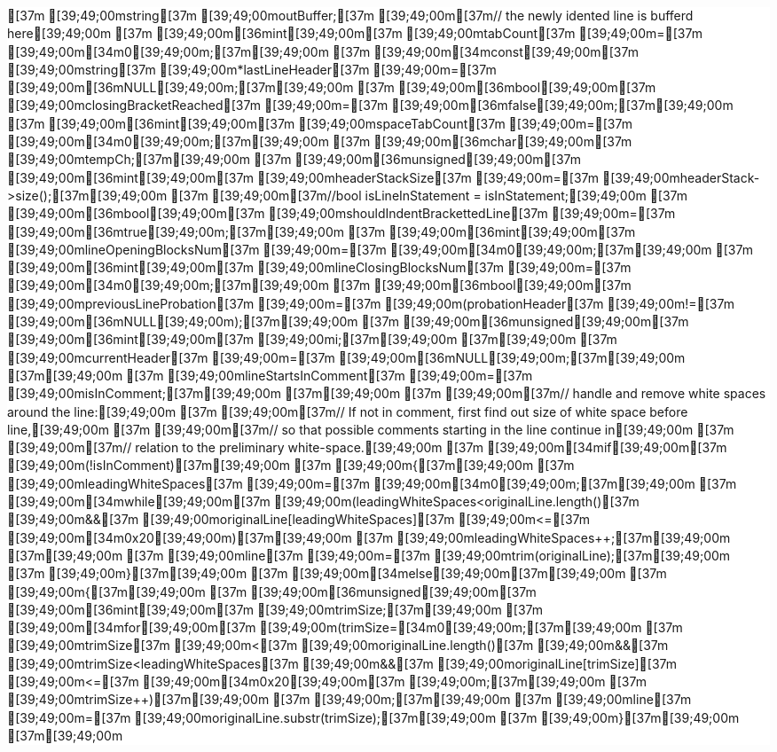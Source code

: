 [37m    [39;49;00mstring[37m [39;49;00moutBuffer;[37m [39;49;00m[37m// the newly idented line is bufferd here[39;49;00m
[37m    [39;49;00m[36mint[39;49;00m[37m [39;49;00mtabCount[37m [39;49;00m=[37m [39;49;00m[34m0[39;49;00m;[37m[39;49;00m
[37m    [39;49;00m[34mconst[39;49;00m[37m [39;49;00mstring[37m [39;49;00m*lastLineHeader[37m [39;49;00m=[37m [39;49;00m[36mNULL[39;49;00m;[37m[39;49;00m
[37m    [39;49;00m[36mbool[39;49;00m[37m [39;49;00mclosingBracketReached[37m [39;49;00m=[37m [39;49;00m[36mfalse[39;49;00m;[37m[39;49;00m
[37m    [39;49;00m[36mint[39;49;00m[37m [39;49;00mspaceTabCount[37m [39;49;00m=[37m [39;49;00m[34m0[39;49;00m;[37m[39;49;00m
[37m    [39;49;00m[36mchar[39;49;00m[37m [39;49;00mtempCh;[37m[39;49;00m
[37m    [39;49;00m[36munsigned[39;49;00m[37m [39;49;00m[36mint[39;49;00m[37m [39;49;00mheaderStackSize[37m [39;49;00m=[37m [39;49;00mheaderStack->size();[37m[39;49;00m
[37m    [39;49;00m[37m//bool isLineInStatement = isInStatement;[39;49;00m
[37m    [39;49;00m[36mbool[39;49;00m[37m [39;49;00mshouldIndentBrackettedLine[37m [39;49;00m=[37m [39;49;00m[36mtrue[39;49;00m;[37m[39;49;00m
[37m    [39;49;00m[36mint[39;49;00m[37m [39;49;00mlineOpeningBlocksNum[37m [39;49;00m=[37m [39;49;00m[34m0[39;49;00m;[37m[39;49;00m
[37m    [39;49;00m[36mint[39;49;00m[37m [39;49;00mlineClosingBlocksNum[37m [39;49;00m=[37m [39;49;00m[34m0[39;49;00m;[37m[39;49;00m
[37m    [39;49;00m[36mbool[39;49;00m[37m [39;49;00mpreviousLineProbation[37m [39;49;00m=[37m [39;49;00m(probationHeader[37m [39;49;00m!=[37m [39;49;00m[36mNULL[39;49;00m);[37m[39;49;00m
[37m    [39;49;00m[36munsigned[39;49;00m[37m [39;49;00m[36mint[39;49;00m[37m [39;49;00mi;[37m[39;49;00m
[37m[39;49;00m
[37m    [39;49;00mcurrentHeader[37m [39;49;00m=[37m [39;49;00m[36mNULL[39;49;00m;[37m[39;49;00m
[37m[39;49;00m
[37m    [39;49;00mlineStartsInComment[37m [39;49;00m=[37m [39;49;00misInComment;[37m[39;49;00m
[37m[39;49;00m
[37m    [39;49;00m[37m// handle and remove white spaces around the line:[39;49;00m
[37m    [39;49;00m[37m// If not in comment, first find out size of white space before line,[39;49;00m
[37m    [39;49;00m[37m// so that possible comments starting in the line continue in[39;49;00m
[37m    [39;49;00m[37m// relation to the preliminary white-space.[39;49;00m
[37m    [39;49;00m[34mif[39;49;00m[37m [39;49;00m(!isInComment)[37m[39;49;00m
[37m      [39;49;00m{[37m[39;49;00m
[37m        [39;49;00mleadingWhiteSpaces[37m [39;49;00m=[37m [39;49;00m[34m0[39;49;00m;[37m[39;49;00m
[37m        [39;49;00m[34mwhile[39;49;00m[37m [39;49;00m(leadingWhiteSpaces<originalLine.length()[37m [39;49;00m&&[37m [39;49;00moriginalLine[leadingWhiteSpaces][37m [39;49;00m<=[37m [39;49;00m[34m0x20[39;49;00m)[37m[39;49;00m
[37m          [39;49;00mleadingWhiteSpaces++;[37m[39;49;00m
[37m[39;49;00m
[37m        [39;49;00mline[37m [39;49;00m=[37m [39;49;00mtrim(originalLine);[37m[39;49;00m
[37m      [39;49;00m}[37m[39;49;00m
[37m    [39;49;00m[34melse[39;49;00m[37m[39;49;00m
[37m      [39;49;00m{[37m[39;49;00m
[37m        [39;49;00m[36munsigned[39;49;00m[37m [39;49;00m[36mint[39;49;00m[37m [39;49;00mtrimSize;[37m[39;49;00m
[37m        [39;49;00m[34mfor[39;49;00m[37m [39;49;00m(trimSize=[34m0[39;49;00m;[37m[39;49;00m
[37m             [39;49;00mtrimSize[37m [39;49;00m<[37m [39;49;00moriginalLine.length()[37m [39;49;00m&&[37m [39;49;00mtrimSize<leadingWhiteSpaces[37m [39;49;00m&&[37m [39;49;00moriginalLine[trimSize][37m [39;49;00m<=[37m [39;49;00m[34m0x20[39;49;00m[37m [39;49;00m;[37m[39;49;00m
[37m             [39;49;00mtrimSize++)[37m[39;49;00m
[37m          [39;49;00m;[37m[39;49;00m
[37m        [39;49;00mline[37m [39;49;00m=[37m [39;49;00moriginalLine.substr(trimSize);[37m[39;49;00m
[37m      [39;49;00m}[37m[39;49;00m
[37m[39;49;00m